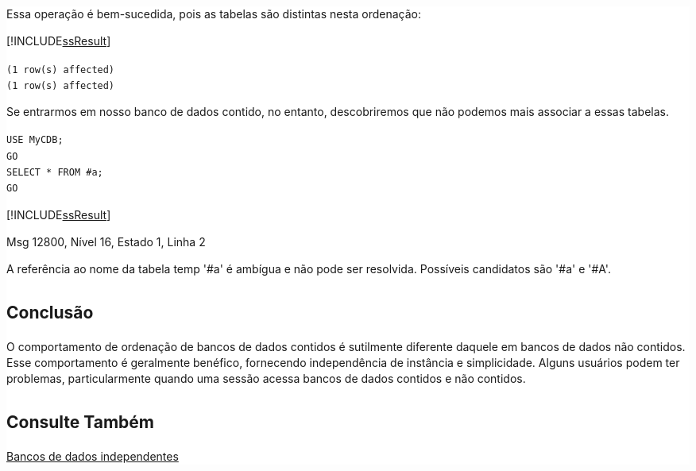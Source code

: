  Essa operação é bem-sucedida, pois as tabelas são distintas nesta ordenação:  
  
 [!INCLUDE[ssResult](../../includes/ssresult-md.md)]  
  
```  
(1 row(s) affected)  
(1 row(s) affected)  
```  
  
 Se entrarmos em nosso banco de dados contido, no entanto, descobriremos que não podemos mais associar a essas tabelas.  
  
```  
USE MyCDB;  
GO  
SELECT * FROM #a;  
GO  
```  
  
 [!INCLUDE[ssResult](../../includes/ssresult-md.md)]  
  
 Msg 12800, Nível 16, Estado 1, Linha 2  
  
 A referência ao nome da tabela temp '#a' é ambígua e não pode ser resolvida. Possíveis candidatos são '#a' e '#A'.  
  
## <a name="conclusion"></a>Conclusão  
 O comportamento de ordenação de bancos de dados contidos é sutilmente diferente daquele em bancos de dados não contidos. Esse comportamento é geralmente benéfico, fornecendo independência de instância e simplicidade. Alguns usuários podem ter problemas, particularmente quando uma sessão acessa bancos de dados contidos e não contidos.  
  
## <a name="see-also"></a>Consulte Também  
 [Bancos de dados independentes](../../relational-databases/databases/contained-databases.md)  
  
  
